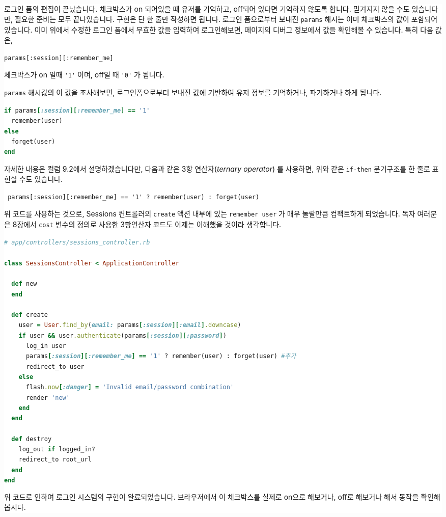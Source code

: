 로그인 폼의 편집이 끝났습니다. 체크박스가 on 되어있을 때 유저를 기억하고, off되어 있다면 기억하지 않도록 합니다. 믿겨지지 않을 수도 있습니다만, 필요한 준비는 모두 끝나있습니다. 구현은 단 한 줄만 작성하면 됩니다. 로그인 폼으로부터 보내진 `params` 해시는 이미 체크박스의 값이 포함되어 있습니다. 이미 위에서 수정한 로그인 폼에서 무효한 값을 입력하여 로그인해보면, 페이지의 디버그 정보에서 값을 확인해볼 수 있습니다. 특히 다음 값은,

`params[:session][:remember_me]`

체크박스가 on 일때 `'1'` 이며, off일 때 `'0'` 가 됩니다.



`params` 해시값의 이 값을 조사해보면, 로그인폼으로부터 보내진 값에 기반하여 유저 정보를 기억하거나, 파기하거나 하게 됩니다.

```ruby
if params[:session][:remember_me] == '1'
  remember(user)
else
  forget(user)
end
```

자세한 내용은 컬럼 9.2에서 설명하겠습니다만, 다음과 같은 3항 연산자(*ternary operator*) 를 사용하면, 위와 같은 `if-then` 분기구조를 한 줄로 표현할 수도 있습니다.

` params[:session][:remember_me] == '1' ? remember(user) : forget(user)`

위 코드를 사용하는 것으로, Sessions 컨트롤러의 `create` 액션 내부에 있는 `remember user` 가 매우 놀랄만큼 컴팩트하게 되었습니다. 독자 여러분은 8장에서 `cost` 변수의 정의로 사용한 3항연산자 코드도 이제는 이해했을 것이라 생각합니다. 

```ruby
# app/controllers/sessions_controller.rb

class SessionsController < ApplicationController

  def new
  end

  def create
    user = User.find_by(email: params[:session][:email].downcase)
    if user && user.authenticate(params[:session][:password])
      log_in user
      params[:session][:remember_me] == '1' ? remember(user) : forget(user) #추가
      redirect_to user
    else
      flash.now[:danger] = 'Invalid email/password combination'
      render 'new'
    end
  end

  def destroy
    log_out if logged_in?
    redirect_to root_url
  end
end
```

위 코드로 인하여 로그인 시스템의 구현이 완료되었습니다. 브라우저에서 이 체크박스를 실제로 on으로 해보거나, off로 해보거나 해서 동작을 확인해봅시다.

